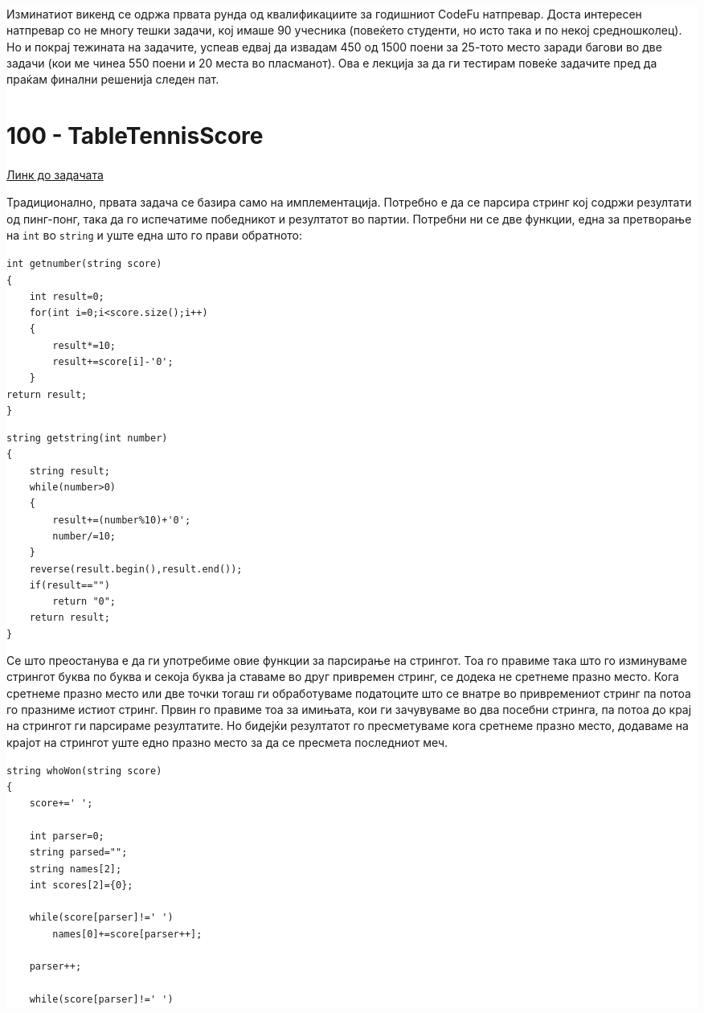 Изминатиот викенд се одржа првата рунда од квалификациите за годишниот CodeFu натпревар. Доста интересен натпревар со не многу тешки задачи, кој имаше 90 учесника (повеќето студенти, но исто така и по некој средношколец). Но и покрај тежината на задачите, успеав едвај да извадам 450 од 1500 поени за 25-тото место заради багови во две задачи (кои ме чинеа 550 поени и 20 места во пласманот). Ова е лекција за да ги тестирам повеќе задачите пред да праќам финални решенија следен пат. 
<h1>100 - TableTennisScore</h1>
<a href="http://codefu.mk/codefu2015-round1.html?subpage=problem&problemid=2165">Линк до задачата</a>

Традиционално, првата задача се базира само на имплементација. Потребно е да се парсира стринг кој содржи резултати од пинг-понг, така да го испечатиме победникот и резултатот во партии. Потребни ни се две функции, една за претворање на `int` во `string` и уште една што го прави обратното:

```
int getnumber(string score)
{
    int result=0;
    for(int i=0;i<score.size();i++)
    {
        result*=10;
        result+=score[i]-'0';
    }
return result;
}
```


```
string getstring(int number)
{
    string result;
    while(number>0)
    {
        result+=(number%10)+'0';
        number/=10;
    }
    reverse(result.begin(),result.end());
    if(result=="")
        return "0";
    return result;
}
```

Се што преостанува е да ги употребиме овие функции за парсирање на стрингот. Тоа го правиме така што го изминуваме стрингот буква по буква и секоја буква ја ставаме во друг привремен стринг, се додека не сретнеме празно место. Кога сретнеме празно место или две точки тогаш ги обработуваме податоците што се внатре во привремениот стринг па потоа го празниме истиот стринг. Првин го правиме тоа за имињата, кои ги зачувуваме во два посебни стринга, па потоа до крај на стрингот ги парсираме резултатите. Но бидејќи резултатот го пресметуваме кога сретнеме празно место, додаваме на крајот на стрингот уште едно празно место за да се пресмета последниот меч.

```
string whoWon(string score)
{
    score+=' ';
    
    int parser=0;
    string parsed="";
    string names[2];
    int scores[2]={0};
    
    while(score[parser]!=' ')
        names[0]+=score[parser++];
        
    parser++;
    
    while(score[parser]!=' ')
```